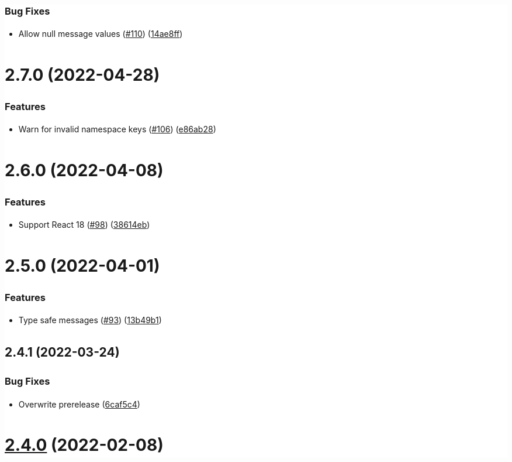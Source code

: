 ### Bug Fixes

* Allow null message values ([#110](https://github.com/amannn/next-intl/issues/110)) ([14ae8ff](https://github.com/amannn/next-intl/commit/14ae8ffdf1b295873f14081e2c3709d0f9bd2b9e))





# 2.7.0 (2022-04-28)


### Features

* Warn for invalid namespace keys ([#106](https://github.com/amannn/next-intl/issues/106)) ([e86ab28](https://github.com/amannn/next-intl/commit/e86ab28b9180b866ce1a0a9173355d4b686b7d07))





# 2.6.0 (2022-04-08)


### Features

* Support React 18 ([#98](https://github.com/amannn/next-intl/issues/98)) ([38614eb](https://github.com/amannn/next-intl/commit/38614eb9c6d6fb96704424d7f3ff8a67a24b789e))





# 2.5.0 (2022-04-01)


### Features

* Type safe messages ([#93](https://github.com/amannn/next-intl/issues/93)) ([13b49b1](https://github.com/amannn/next-intl/commit/13b49b138bc0ec3adbe661af6a70dfabfe7e86b0))







## 2.4.1 (2022-03-24)


### Bug Fixes

* Overwrite prerelease ([6caf5c4](https://github.com/amannn/next-intl/commit/6caf5c48a35179f802503bc6580469187765c837))





# [2.4.0](https://github.com/amannn/next-intl/compare/v2.3.5...v2.4.0) (2022-02-08)
